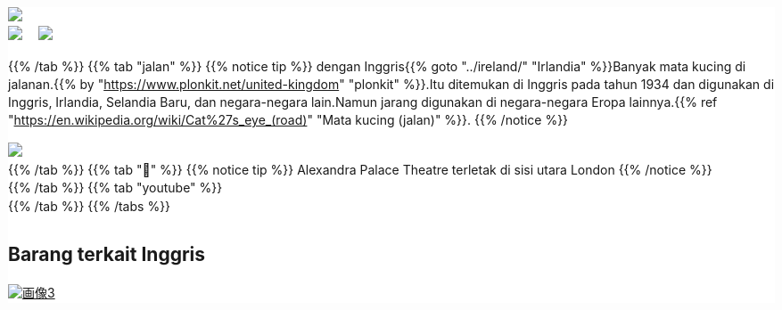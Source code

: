 
<div class="googlemap-if unclickable">
<img src="/rule/europe/united-kingdom/cevron.jpg" width="85%" />
</div>


<div class="googlemap-if unclickable">
<img src="/rule/europe/ireland/r/IE_road_sign_W-062-L.svg" width="200px" style="margin-right:1em;">
<img src="/rule/europe/united-kingdom/r/UK_traffic_sign_515.svg" width="322px" />
</div>

{{% /tab %}}
{{% tab "jalan" %}}
{{% notice tip %}}
dengan Inggris{{% goto "../ireland/" "Irlandia" %}}Banyak mata kucing di jalanan.{{% by "https://www.plonkit.net/united-kingdom" "plonkit" %}}.Itu ditemukan di Inggris pada tahun 1934 dan digunakan di Inggris, Irlandia, Selandia Baru, dan negara-negara lain.Namun jarang digunakan di negara-negara Eropa lainnya.{{% ref "https://en.wikipedia.org/wiki/Cat%27s_eye_(road)" "Mata kucing (jalan)" %}}.
{{% /notice %}}
<div class="googlemap-if unclickable">
<img src="/rule/europe/united-kingdom/640px-LIGHTDOME.jpg">
</div>
{{% /tab %}}
{{% tab "🎵" %}}
{{% notice tip %}}
Alexandra Palace Theatre terletak di sisi utara London
{{% /notice %}}
<div class="googlemap-if">
<iframe width="590" height="345" src="https://www.youtube.com/embed/VrP3lO3aGDg?start=300" title="YouTube video player" frameborder="0" allow="accelerometer; autoplay; clipboard-write; encrypted-media; gyroscope; picture-in-picture; web-share" allowfullscreen></iframe>
</div>
{{% /tab %}}
{{% tab "youtube" %}}
<div class="googlemap-if">
<iframe width="434" height="772" src="https://www.youtube.com/embed/S3MbvP_vvOQ" title="動かずに場所を当ててみよう！パート5 #ジオゲッサー #geoguesser #googlemaps" frameborder="0" allow="accelerometer; autoplay; clipboard-write; encrypted-media; gyroscope; picture-in-picture; web-share" allowfullscreen></iframe>
</div>
{{% /tab %}}
{{% /tabs %}}


<div class="image-row-booth">
    <h2>Barang terkait Inggris</h2>
    <div class="image-item-lg">
        <a href="https://nanjakorewa.booth.pm/items/7089427" target="_blank">
            <img src="/rule/europe/united-kingdom/d8fa3206-84a1-4416-bb8a-31a292165194.png" alt="画像3">
        </a>
        <!-- <div class="caption">Judul produk 1</div>ーー＞
    </div>
</div>
